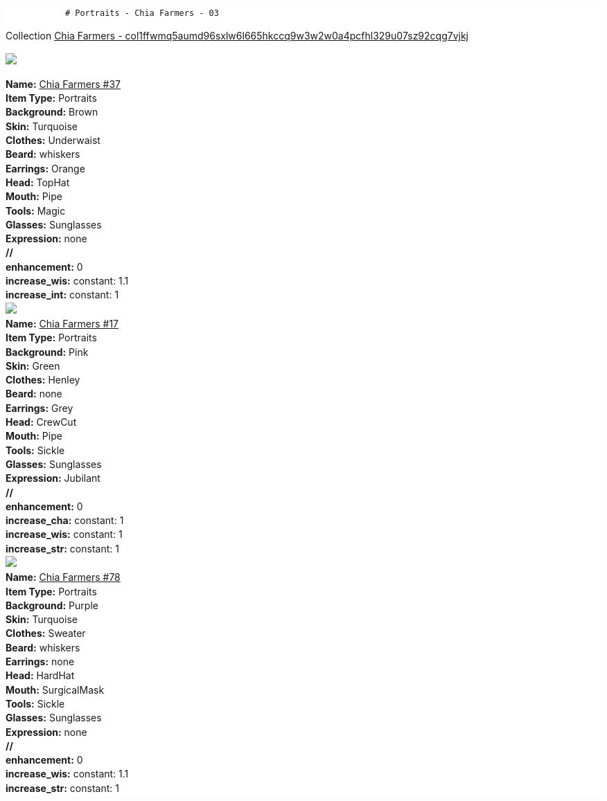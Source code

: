                 # Portraits - Chia Farmers - 03

Collection [Chia Farmers - col1ffwmq5aumd96sxlw6l665hkccq9w3w2w0a4pcfhl329u07sz92cqg7vjkj](https://mintgarden.io/collections/col1ffwmq5aumd96sxlw6l665hkccq9w3w2w0a4pcfhl329u07sz92cqg7vjkj)<div class="item_thumbnail">
<a href="https://mintgarden.io/nfts/nft19fd53t9y0dyvjtvfn98qdtv648w03dwgyyqjdlng7tnmfq06w7qsamvgle"><img loading="lazy" src="https://assets.mainnet.mintgarden.io/thumbnails/6cd7b483d8a57ff179da8e7f00bb42ce04601ed2920b7e46a4487d203296560c.webp"></a>
<div><strong>Name:</strong> <a href="https://mintgarden.io/nfts/nft19fd53t9y0dyvjtvfn98qdtv648w03dwgyyqjdlng7tnmfq06w7qsamvgle">Chia Farmers #37</a></div>
<div><strong>Item Type:</strong> Portraits</div>
<div><strong>Background:</strong> Brown</div>
<div><strong>Skin:</strong> Turquoise</div>
<div><strong>Clothes:</strong> Underwaist</div>
<div><strong>Beard:</strong> whiskers</div>
<div><strong>Earrings:</strong> Orange</div>
<div><strong>Head:</strong> TopHat</div>
<div><strong>Mouth:</strong> Pipe</div>
<div><strong>Tools:</strong> Magic</div>
<div><strong>Glasses:</strong> Sunglasses</div>
<div><strong>Expression:</strong> none</div>
<div><strong>//</strong></div><div><strong>enhancement:</strong> 0</div>
<div><strong>increase_wis:</strong> constant: 1.1</div>
<div><strong>increase_int:</strong> constant: 1</div>
</div>
<div class="item_thumbnail">
<a href="https://mintgarden.io/nfts/nft1v953n6u8rer946d4fv4tn82ttls8ar2wxnd9u36rv08f2gw3rfusf9gyyk"><img loading="lazy" src="https://assets.mainnet.mintgarden.io/thumbnails/614989a250f814dfb5a6cd867c9d719eb93f8c209f747e20da6a2b25e1a7df3b.webp"></a>
<div><strong>Name:</strong> <a href="https://mintgarden.io/nfts/nft1v953n6u8rer946d4fv4tn82ttls8ar2wxnd9u36rv08f2gw3rfusf9gyyk">Chia Farmers #17</a></div>
<div><strong>Item Type:</strong> Portraits</div>
<div><strong>Background:</strong> Pink</div>
<div><strong>Skin:</strong> Green</div>
<div><strong>Clothes:</strong> Henley</div>
<div><strong>Beard:</strong> none</div>
<div><strong>Earrings:</strong> Grey</div>
<div><strong>Head:</strong> CrewCut</div>
<div><strong>Mouth:</strong> Pipe</div>
<div><strong>Tools:</strong> Sickle</div>
<div><strong>Glasses:</strong> Sunglasses</div>
<div><strong>Expression:</strong> Jubilant</div>
<div><strong>//</strong></div><div><strong>enhancement:</strong> 0</div>
<div><strong>increase_cha:</strong> constant: 1</div>
<div><strong>increase_wis:</strong> constant: 1</div>
<div><strong>increase_str:</strong> constant: 1</div>
</div>
<div class="item_thumbnail">
<a href="https://mintgarden.io/nfts/nft1pnlxqlwgx4jkrfgs9c7hz2h75xcha8vu5drkxtex6va92tft4anq7kyahe"><img loading="lazy" src="https://assets.mainnet.mintgarden.io/thumbnails/5ea6d62f85923a011b7a8633f82e0d22c9ae5dd630acf43b8fa81aebeebfe4f6.webp"></a>
<div><strong>Name:</strong> <a href="https://mintgarden.io/nfts/nft1pnlxqlwgx4jkrfgs9c7hz2h75xcha8vu5drkxtex6va92tft4anq7kyahe">Chia Farmers #78</a></div>
<div><strong>Item Type:</strong> Portraits</div>
<div><strong>Background:</strong> Purple</div>
<div><strong>Skin:</strong> Turquoise</div>
<div><strong>Clothes:</strong> Sweater</div>
<div><strong>Beard:</strong> whiskers</div>
<div><strong>Earrings:</strong> none</div>
<div><strong>Head:</strong> HardHat</div>
<div><strong>Mouth:</strong> SurgicalMask</div>
<div><strong>Tools:</strong> Sickle</div>
<div><strong>Glasses:</strong> Sunglasses</div>
<div><strong>Expression:</strong> none</div>
<div><strong>//</strong></div><div><strong>enhancement:</strong> 0</div>
<div><strong>increase_wis:</strong> constant: 1.1</div>
<div><strong>increase_str:</strong> constant: 1</div>